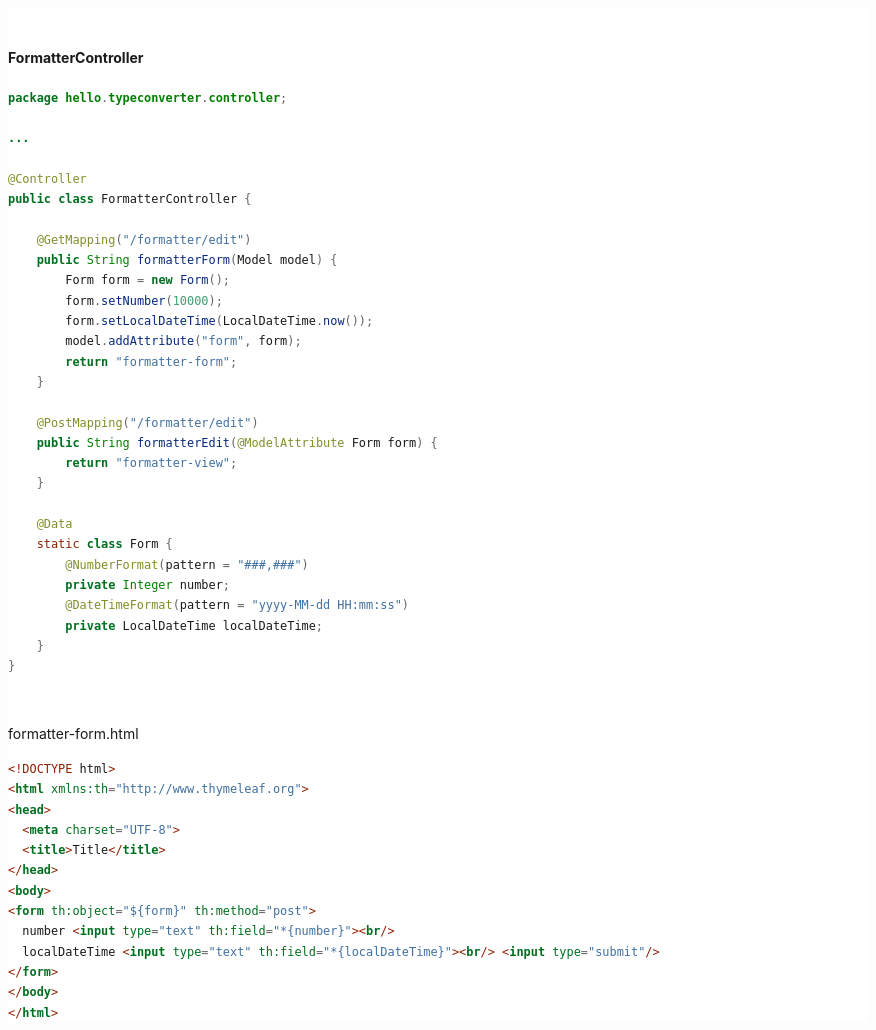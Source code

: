 <br>

#### FormatterController
```java
package hello.typeconverter.controller;

...

@Controller
public class FormatterController {

    @GetMapping("/formatter/edit")
    public String formatterForm(Model model) { 
        Form form = new Form();
        form.setNumber(10000);
        form.setLocalDateTime(LocalDateTime.now());
        model.addAttribute("form", form);
        return "formatter-form";
    }

    @PostMapping("/formatter/edit")
    public String formatterEdit(@ModelAttribute Form form) {
        return "formatter-view";
    }

    @Data
    static class Form {
        @NumberFormat(pattern = "###,###")
        private Integer number;
        @DateTimeFormat(pattern = "yyyy-MM-dd HH:mm:ss")
        private LocalDateTime localDateTime;
    }
}

```

<br>

formatter-form.html
```html
<!DOCTYPE html>
<html xmlns:th="http://www.thymeleaf.org">
<head>
  <meta charset="UTF-8">
  <title>Title</title>
</head>
<body>
<form th:object="${form}" th:method="post">
  number <input type="text" th:field="*{number}"><br/>
  localDateTime <input type="text" th:field="*{localDateTime}"><br/> <input type="submit"/>
</form>
</body>
</html>
```
